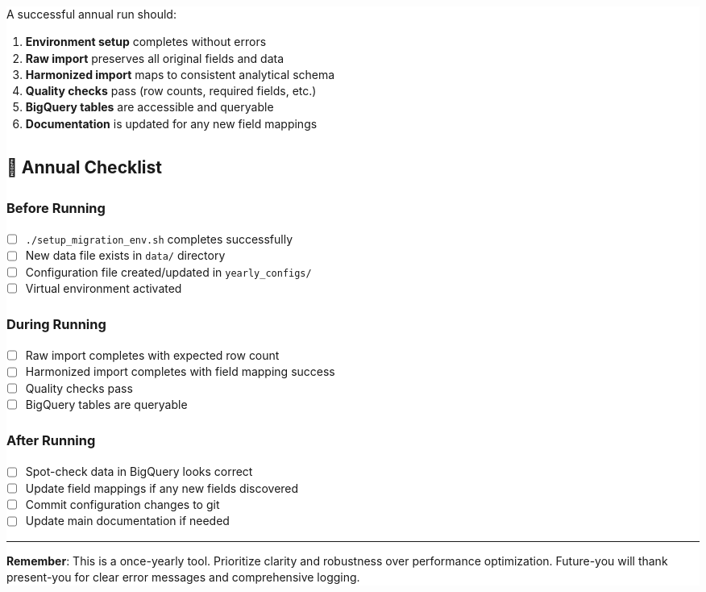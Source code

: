 A successful annual run should:
1. **Environment setup** completes without errors
2. **Raw import** preserves all original fields and data
3. **Harmonized import** maps to consistent analytical schema
4. **Quality checks** pass (row counts, required fields, etc.)
5. **BigQuery tables** are accessible and queryable
6. **Documentation** is updated for any new field mappings

## 📝 Annual Checklist

### Before Running
- [ ] `./setup_migration_env.sh` completes successfully
- [ ] New data file exists in `data/` directory  
- [ ] Configuration file created/updated in `yearly_configs/`
- [ ] Virtual environment activated

### During Running
- [ ] Raw import completes with expected row count
- [ ] Harmonized import completes with field mapping success
- [ ] Quality checks pass
- [ ] BigQuery tables are queryable

### After Running
- [ ] Spot-check data in BigQuery looks correct
- [ ] Update field mappings if any new fields discovered
- [ ] Commit configuration changes to git
- [ ] Update main documentation if needed

---

**Remember**: This is a once-yearly tool. Prioritize clarity and robustness over performance optimization. Future-you will thank present-you for clear error messages and comprehensive logging.